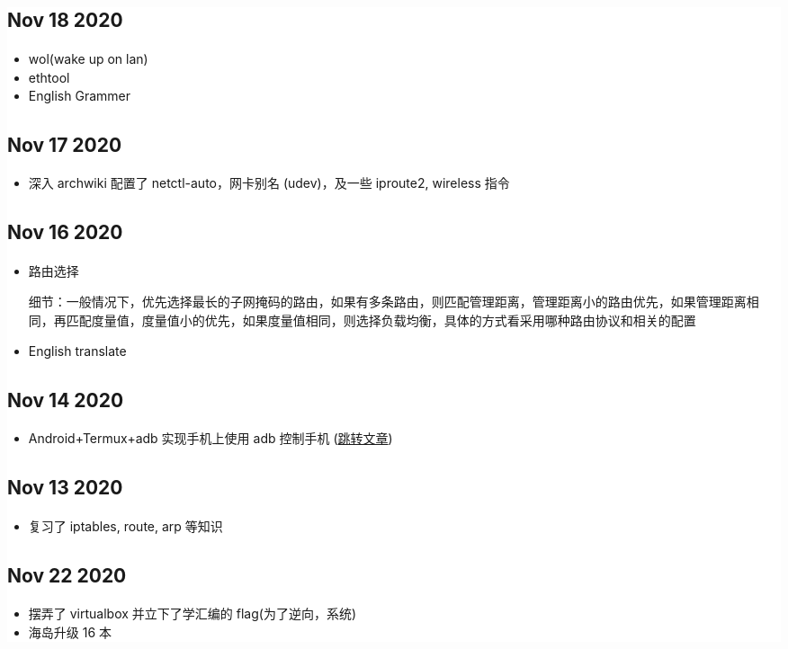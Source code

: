 ## Nov 18 2020

- wol(wake up on lan)
- ethtool
- English Grammer

## Nov 17 2020

- 深入 archwiki 配置了 netctl-auto，网卡别名 (udev)，及一些 iproute2, wireless 指令

## Nov 16 2020

- 路由选择

    细节：一般情况下，优先选择最长的子网掩码的路由，如果有多条路由，则匹配管理距离，管理距离小的路由优先，如果管理距离相同，再匹配度量值，度量值小的优先，如果度量值相同，则选择负载均衡，具体的方式看采用哪种路由协议和相关的配置

- English translate

## Nov 14 2020

- Android+Termux+adb 实现手机上使用 adb 控制手机 ([跳转文章](../个人技术心得/Android/Termux+adb.md))
## Nov 13 2020

- 复习了 iptables, route, arp 等知识

## Nov 22 2020

- 摆弄了 virtualbox 并立下了学汇编的 flag(为了逆向，系统)
- 海岛升级 16 本

##
